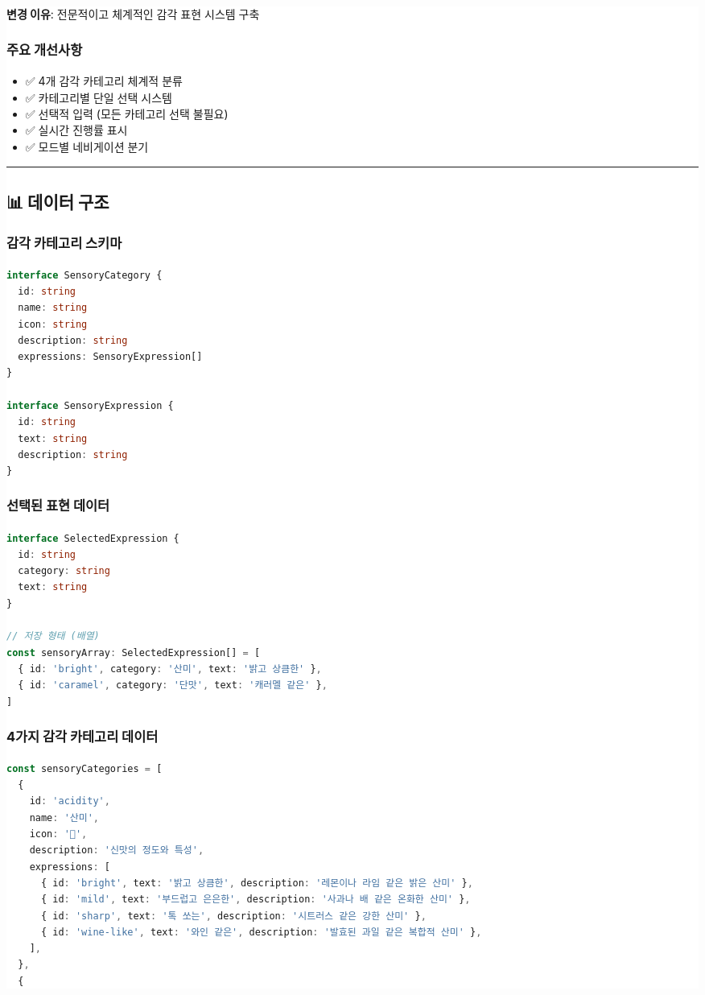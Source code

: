 **변경 이유**: 전문적이고 체계적인 감각 표현 시스템 구축

### 주요 개선사항

- ✅ 4개 감각 카테고리 체계적 분류
- ✅ 카테고리별 단일 선택 시스템
- ✅ 선택적 입력 (모든 카테고리 선택 불필요)
- ✅ 실시간 진행률 표시
- ✅ 모드별 네비게이션 분기

---

## 📊 데이터 구조

### 감각 카테고리 스키마

```typescript
interface SensoryCategory {
  id: string
  name: string
  icon: string
  description: string
  expressions: SensoryExpression[]
}

interface SensoryExpression {
  id: string
  text: string
  description: string
}
```

### 선택된 표현 데이터

```typescript
interface SelectedExpression {
  id: string
  category: string
  text: string
}

// 저장 형태 (배열)
const sensoryArray: SelectedExpression[] = [
  { id: 'bright', category: '산미', text: '밝고 상큼한' },
  { id: 'caramel', category: '단맛', text: '캐러멜 같은' },
]
```

### 4가지 감각 카테고리 데이터

```typescript
const sensoryCategories = [
  {
    id: 'acidity',
    name: '산미',
    icon: '🍋',
    description: '신맛의 정도와 특성',
    expressions: [
      { id: 'bright', text: '밝고 상큼한', description: '레몬이나 라임 같은 밝은 산미' },
      { id: 'mild', text: '부드럽고 은은한', description: '사과나 배 같은 온화한 산미' },
      { id: 'sharp', text: '톡 쏘는', description: '시트러스 같은 강한 산미' },
      { id: 'wine-like', text: '와인 같은', description: '발효된 과일 같은 복합적 산미' },
    ],
  },
  {
```